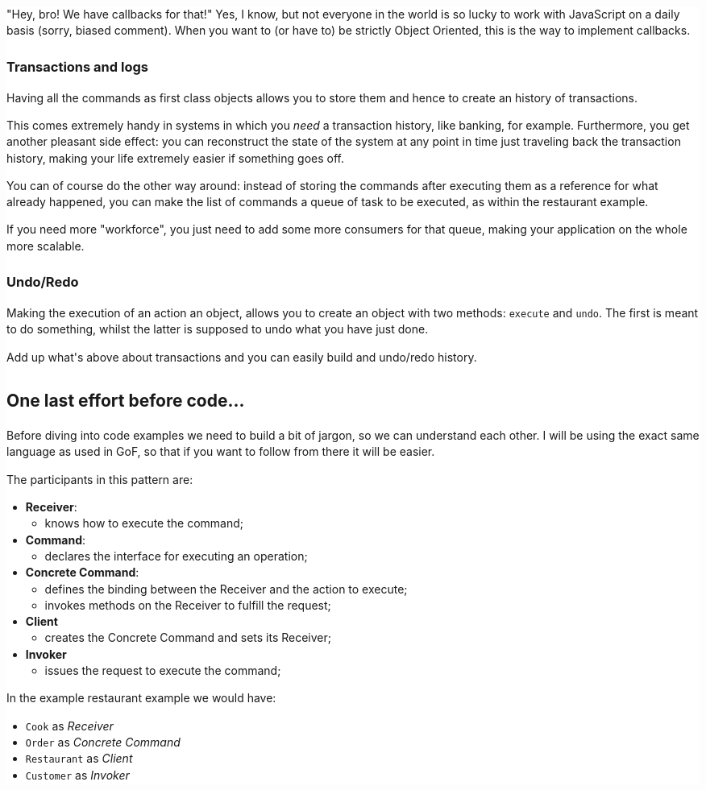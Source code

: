 "Hey, bro! We have callbacks for that!" Yes, I know, but not everyone in the world is so lucky to work with JavaScript on a daily basis (sorry, biased comment). When you want to (or have to) be strictly Object Oriented, this is the way to implement callbacks.

### Transactions and logs

Having all the commands as first class objects allows you to store them and hence to create an history of transactions.

This comes extremely handy in systems in which you _need_ a transaction history, like banking, for example. Furthermore, you get another pleasant side effect: you can reconstruct the state of the system at any point in time just traveling back the transaction history, making your life extremely easier if something goes off.

You can of course do the other way around: instead of storing the commands after executing them as a reference for what already happened, you can make the list of commands a queue of task to be executed, as within the restaurant example. 

If you need more "workforce", you just need to add some more consumers for that queue, making your application on the whole more scalable.

### Undo/Redo

Making the execution of an action an object, allows you to create an object with two methods: `execute` and `undo`. The first is meant to do something, whilst the latter is supposed to undo what you have just done.

Add up what's above about transactions and you can easily build and undo/redo history.

## One last effort before code...

Before diving into code examples we need to build a bit of jargon, so we can understand each other. I will be using the exact same language as used in GoF, so that if you want to follow from there it will be easier.

The participants in this pattern are:

-   **Receiver**: 
    -   knows how to execute the command;
-   **Command**: 
    -   declares the interface for executing an operation; 
-   **Concrete Command**: 
    -   defines the binding between the Receiver and the action to execute;
    -   invokes methods on the Receiver to fulfill the request;  
-   **Client**
    -   creates the Concrete Command and sets its Receiver;
-   **Invoker**
    -   issues the request to execute the command;

In the example restaurant example we would have:

-   `Cook` as _Receiver_
-   `Order` as _Concrete Command_
-   `Restaurant` as _Client_
-   `Customer` as _Invoker_
